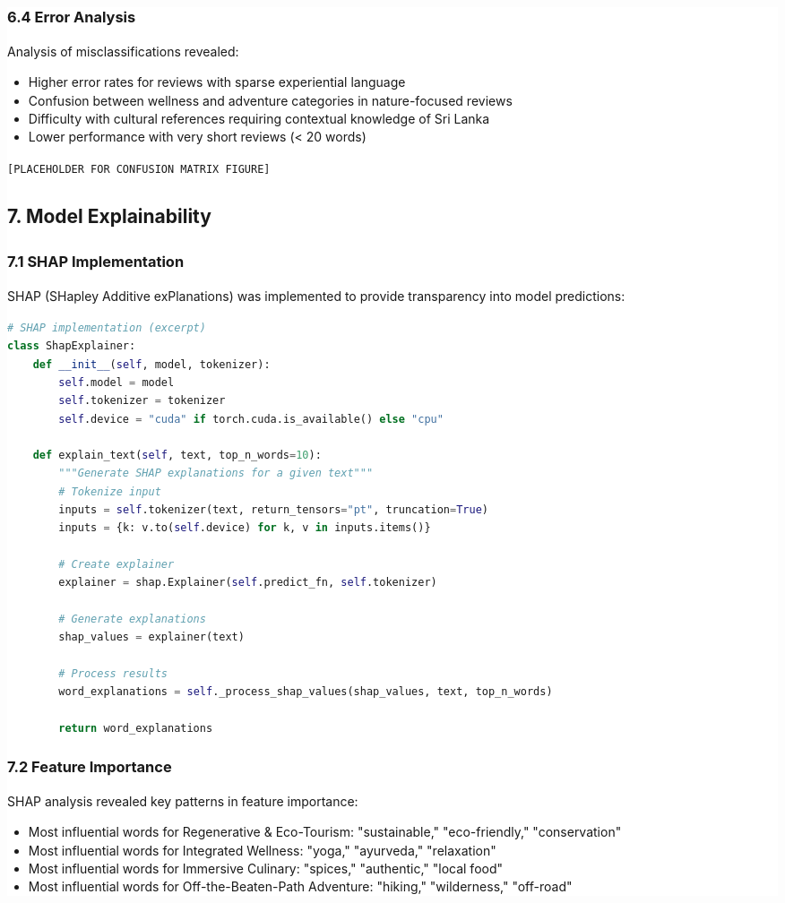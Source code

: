 ### 6.4 Error Analysis

Analysis of misclassifications revealed:

- Higher error rates for reviews with sparse experiential language
- Confusion between wellness and adventure categories in nature-focused reviews
- Difficulty with cultural references requiring contextual knowledge of Sri Lanka
- Lower performance with very short reviews (< 20 words)

```
[PLACEHOLDER FOR CONFUSION MATRIX FIGURE]
```

## 7. Model Explainability

### 7.1 SHAP Implementation

SHAP (SHapley Additive exPlanations) was implemented to provide transparency into model predictions:

```python
# SHAP implementation (excerpt)
class ShapExplainer:
    def __init__(self, model, tokenizer):
        self.model = model
        self.tokenizer = tokenizer
        self.device = "cuda" if torch.cuda.is_available() else "cpu"

    def explain_text(self, text, top_n_words=10):
        """Generate SHAP explanations for a given text"""
        # Tokenize input
        inputs = self.tokenizer(text, return_tensors="pt", truncation=True)
        inputs = {k: v.to(self.device) for k, v in inputs.items()}

        # Create explainer
        explainer = shap.Explainer(self.predict_fn, self.tokenizer)

        # Generate explanations
        shap_values = explainer(text)

        # Process results
        word_explanations = self._process_shap_values(shap_values, text, top_n_words)

        return word_explanations
```

### 7.2 Feature Importance

SHAP analysis revealed key patterns in feature importance:

- Most influential words for Regenerative & Eco-Tourism: "sustainable," "eco-friendly," "conservation"
- Most influential words for Integrated Wellness: "yoga," "ayurveda," "relaxation"
- Most influential words for Immersive Culinary: "spices," "authentic," "local food"
- Most influential words for Off-the-Beaten-Path Adventure: "hiking," "wilderness," "off-road"
